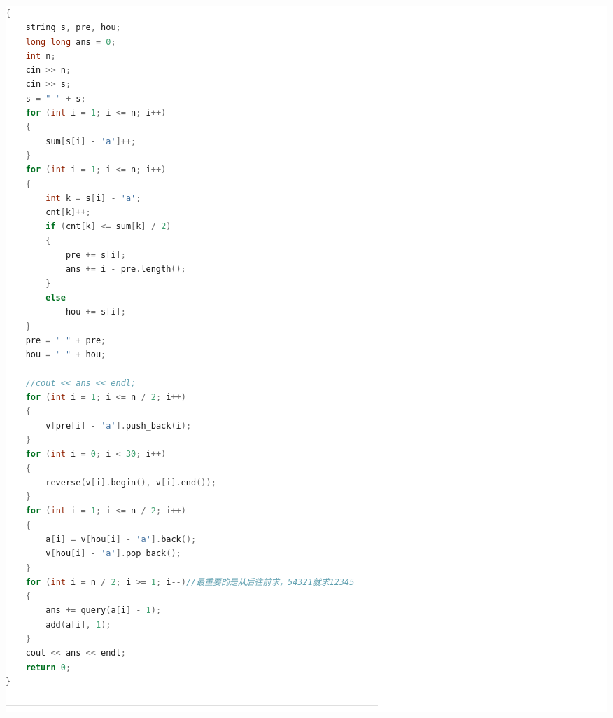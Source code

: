 ```c++
{
	string s, pre, hou;
	long long ans = 0;
	int n;
	cin >> n;
	cin >> s;
	s = " " + s;
	for (int i = 1; i <= n; i++)
	{
		sum[s[i] - 'a']++;
	}
	for (int i = 1; i <= n; i++)
	{
		int k = s[i] - 'a';
		cnt[k]++;
		if (cnt[k] <= sum[k] / 2)
		{
			pre += s[i];
			ans += i - pre.length();
		}
		else
			hou += s[i];
	}
	pre = " " + pre;
	hou = " " + hou;

	//cout << ans << endl;
	for (int i = 1; i <= n / 2; i++)
	{
		v[pre[i] - 'a'].push_back(i);
	}
	for (int i = 0; i < 30; i++)
	{
		reverse(v[i].begin(), v[i].end());
	}
	for (int i = 1; i <= n / 2; i++)
	{
		a[i] = v[hou[i] - 'a'].back();
		v[hou[i] - 'a'].pop_back();
	}
	for (int i = n / 2; i >= 1; i--)//最重要的是从后往前求，54321就求12345
	{
		ans += query(a[i] - 1);
		add(a[i], 1);
	}
	cout << ans << endl;
	return 0;
}
```
——————————————————————————————————————
